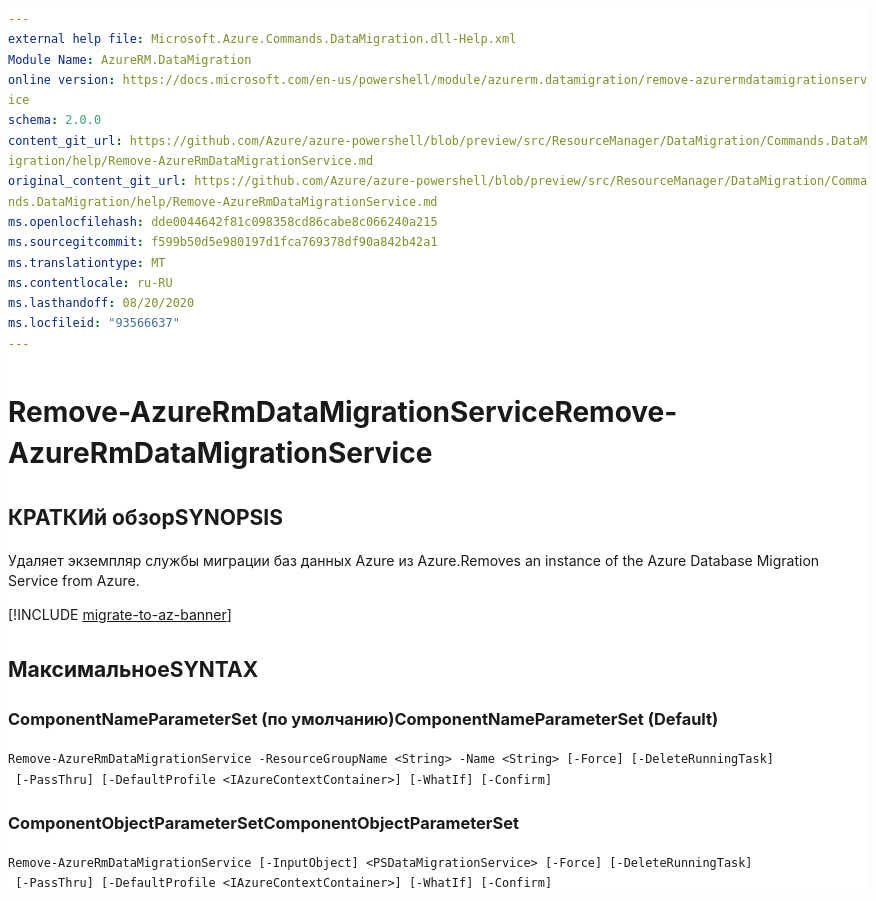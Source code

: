 ```yaml
---
external help file: Microsoft.Azure.Commands.DataMigration.dll-Help.xml
Module Name: AzureRM.DataMigration
online version: https://docs.microsoft.com/en-us/powershell/module/azurerm.datamigration/remove-azurermdatamigrationservice
schema: 2.0.0
content_git_url: https://github.com/Azure/azure-powershell/blob/preview/src/ResourceManager/DataMigration/Commands.DataMigration/help/Remove-AzureRmDataMigrationService.md
original_content_git_url: https://github.com/Azure/azure-powershell/blob/preview/src/ResourceManager/DataMigration/Commands.DataMigration/help/Remove-AzureRmDataMigrationService.md
ms.openlocfilehash: dde0044642f81c098358cd86cabe8c066240a215
ms.sourcegitcommit: f599b50d5e980197d1fca769378df90a842b42a1
ms.translationtype: MT
ms.contentlocale: ru-RU
ms.lasthandoff: 08/20/2020
ms.locfileid: "93566637"
---
```

# <span data-ttu-id="fe1d5-101">Remove-AzureRmDataMigrationService</span><span class="sxs-lookup"><span data-stu-id="fe1d5-101">Remove-AzureRmDataMigrationService</span></span>

## <span data-ttu-id="fe1d5-102">КРАТКИй обзор</span><span class="sxs-lookup"><span data-stu-id="fe1d5-102">SYNOPSIS</span></span>
<span data-ttu-id="fe1d5-103">Удаляет экземпляр службы миграции баз данных Azure из Azure.</span><span class="sxs-lookup"><span data-stu-id="fe1d5-103">Removes an instance of the Azure Database Migration Service from Azure.</span></span>

[!INCLUDE [migrate-to-az-banner](../../includes/migrate-to-az-banner.md)]

## <span data-ttu-id="fe1d5-104">Максимальное</span><span class="sxs-lookup"><span data-stu-id="fe1d5-104">SYNTAX</span></span>

### <span data-ttu-id="fe1d5-105">ComponentNameParameterSet (по умолчанию)</span><span class="sxs-lookup"><span data-stu-id="fe1d5-105">ComponentNameParameterSet (Default)</span></span>
```
Remove-AzureRmDataMigrationService -ResourceGroupName <String> -Name <String> [-Force] [-DeleteRunningTask]
 [-PassThru] [-DefaultProfile <IAzureContextContainer>] [-WhatIf] [-Confirm]
```

### <span data-ttu-id="fe1d5-106">ComponentObjectParameterSet</span><span class="sxs-lookup"><span data-stu-id="fe1d5-106">ComponentObjectParameterSet</span></span>
```
Remove-AzureRmDataMigrationService [-InputObject] <PSDataMigrationService> [-Force] [-DeleteRunningTask]
 [-PassThru] [-DefaultProfile <IAzureContextContainer>] [-WhatIf] [-Confirm]
```
